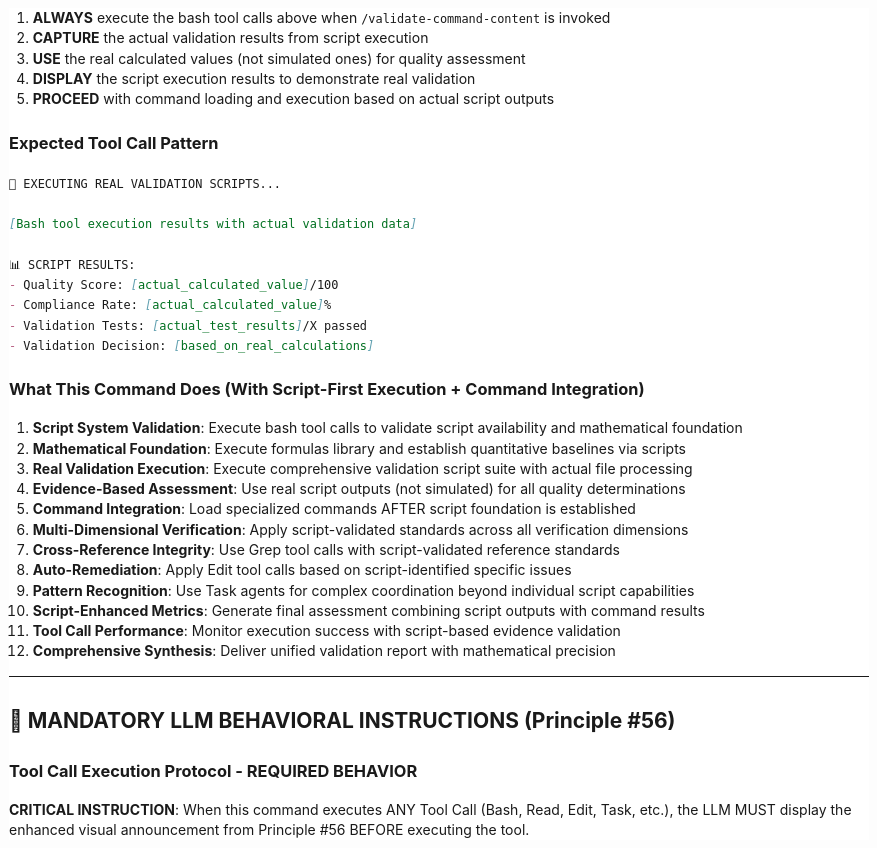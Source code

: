 1. **ALWAYS** execute the bash tool calls above when `/validate-command-content` is invoked
2. **CAPTURE** the actual validation results from script execution
3. **USE** the real calculated values (not simulated ones) for quality assessment
4. **DISPLAY** the script execution results to demonstrate real validation
5. **PROCEED** with command loading and execution based on actual script outputs

### **Expected Tool Call Pattern**
```markdown
🔧 EXECUTING REAL VALIDATION SCRIPTS...

[Bash tool execution results with actual validation data]

📊 SCRIPT RESULTS:
- Quality Score: [actual_calculated_value]/100
- Compliance Rate: [actual_calculated_value]%
- Validation Tests: [actual_test_results]/X passed
- Validation Decision: [based_on_real_calculations]
```

### **What This Command Does** (With Script-First Execution + Command Integration)
1. **Script System Validation**: Execute bash tool calls to validate script availability and mathematical foundation
2. **Mathematical Foundation**: Execute formulas library and establish quantitative baselines via scripts
3. **Real Validation Execution**: Execute comprehensive validation script suite with actual file processing
4. **Evidence-Based Assessment**: Use real script outputs (not simulated) for all quality determinations
5. **Command Integration**: Load specialized commands AFTER script foundation is established
6. **Multi-Dimensional Verification**: Apply script-validated standards across all verification dimensions
7. **Cross-Reference Integrity**: Use Grep tool calls with script-validated reference standards
8. **Auto-Remediation**: Apply Edit tool calls based on script-identified specific issues
9. **Pattern Recognition**: Use Task agents for complex coordination beyond individual script capabilities
10. **Script-Enhanced Metrics**: Generate final assessment combining script outputs with command results
11. **Tool Call Performance**: Monitor execution success with script-based evidence validation
12. **Comprehensive Synthesis**: Deliver unified validation report with mathematical precision

---

## 🎯 **MANDATORY LLM BEHAVIORAL INSTRUCTIONS** (Principle #56)

### **Tool Call Execution Protocol - REQUIRED BEHAVIOR**

**CRITICAL INSTRUCTION**: When this command executes ANY Tool Call (Bash, Read, Edit, Task, etc.), the LLM MUST display the enhanced visual announcement from Principle #56 BEFORE executing the tool.
